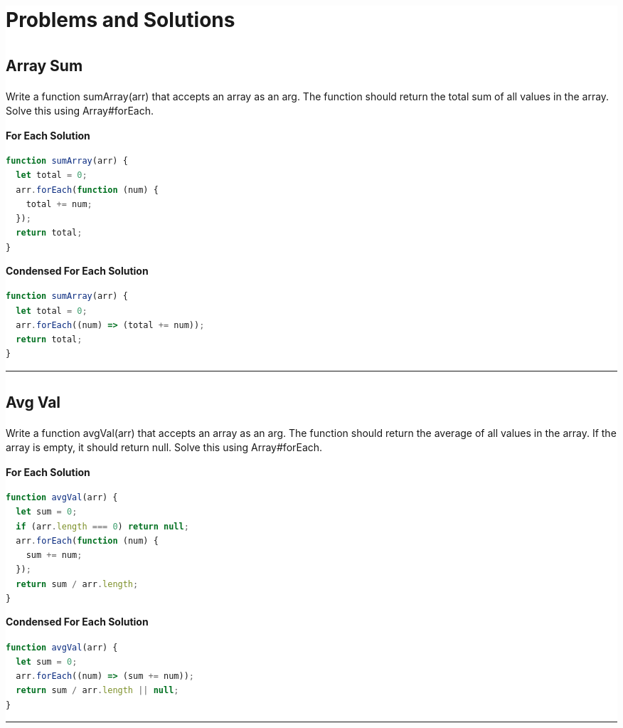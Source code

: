 # **Problems and Solutions**

## **Array Sum**

Write a function sumArray(arr) that accepts an array as an arg. The function should return the total sum of all values in the array. Solve this using Array#forEach.

**For Each Solution**

```js
function sumArray(arr) {
  let total = 0;
  arr.forEach(function (num) {
    total += num;
  });
  return total;
}
```

**Condensed For Each Solution**

```js
function sumArray(arr) {
  let total = 0;
  arr.forEach((num) => (total += num));
  return total;
}
```

---

## **Avg Val**

Write a function avgVal(arr) that accepts an array as an arg. The function should return the average of all values in the array. If the array is empty, it should return null. Solve this using Array#forEach.

**For Each Solution**

```js
function avgVal(arr) {
  let sum = 0;
  if (arr.length === 0) return null;
  arr.forEach(function (num) {
    sum += num;
  });
  return sum / arr.length;
}
```

**Condensed For Each Solution**

```js
function avgVal(arr) {
  let sum = 0;
  arr.forEach((num) => (sum += num));
  return sum / arr.length || null;
}
```

---
